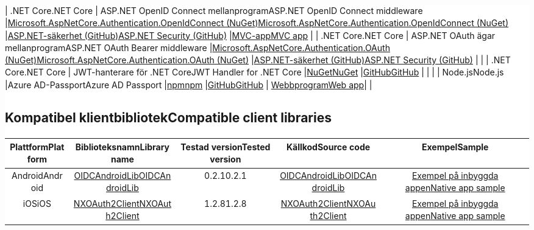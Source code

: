 | <span data-ttu-id="a601e-182">.NET Core</span><span class="sxs-lookup"><span data-stu-id="a601e-182">.NET Core</span></span> | <span data-ttu-id="a601e-183">ASP.NET OpenID Connect mellanprogram</span><span class="sxs-lookup"><span data-stu-id="a601e-183">ASP.NET OpenID Connect middleware</span></span> |<span data-ttu-id="a601e-184">[Microsoft.AspNetCore.Authentication.OpenIdConnect (NuGet)][ServerLib-NetCore-Owin-Oidc-Lib]</span><span class="sxs-lookup"><span data-stu-id="a601e-184">[Microsoft.AspNetCore.Authentication.OpenIdConnect (NuGet)][ServerLib-NetCore-Owin-Oidc-Lib]</span></span> |<span data-ttu-id="a601e-185">[ASP.NET-säkerhet (GitHub)][ServerLib-NetCore-Owin-Oidc-Repo]</span><span class="sxs-lookup"><span data-stu-id="a601e-185">[ASP.NET Security (GitHub)][ServerLib-NetCore-Owin-Oidc-Repo]</span></span> |[<span data-ttu-id="a601e-186">MVC-app</span><span class="sxs-lookup"><span data-stu-id="a601e-186">MVC app</span></span>](https://github.com/Azure-Samples/active-directory-dotnet-webapp-openidconnect-aspnetcore-v2) |
| <span data-ttu-id="a601e-187">.NET Core</span><span class="sxs-lookup"><span data-stu-id="a601e-187">.NET Core</span></span> | <span data-ttu-id="a601e-188">ASP.NET OAuth ägar mellanprogram</span><span class="sxs-lookup"><span data-stu-id="a601e-188">ASP.NET OAuth Bearer middleware</span></span> |<span data-ttu-id="a601e-189">[Microsoft.AspNetCore.Authentication.OAuth (NuGet)][ServerLib-NetCore-Owin-Oauth-Lib]</span><span class="sxs-lookup"><span data-stu-id="a601e-189">[Microsoft.AspNetCore.Authentication.OAuth (NuGet)][ServerLib-NetCore-Owin-Oauth-Lib]</span></span> |<span data-ttu-id="a601e-190">[ASP.NET-säkerhet (GitHub)][ServerLib-NetCore-Owin-Oauth-Repo]</span><span class="sxs-lookup"><span data-stu-id="a601e-190">[ASP.NET Security (GitHub)][ServerLib-NetCore-Owin-Oauth-Repo]</span></span> |  |
| <span data-ttu-id="a601e-191">.NET Core</span><span class="sxs-lookup"><span data-stu-id="a601e-191">.NET Core</span></span> | <span data-ttu-id="a601e-192">JWT-hanterare för .NET Core</span><span class="sxs-lookup"><span data-stu-id="a601e-192">JWT Handler for .NET Core</span></span>  |[<span data-ttu-id="a601e-193">NuGet</span><span class="sxs-lookup"><span data-stu-id="a601e-193">NuGet</span></span>](https://www.nuget.org/packages/System.IdentityModel.Tokens.Jwt) |[<span data-ttu-id="a601e-194">GitHub</span><span class="sxs-lookup"><span data-stu-id="a601e-194">GitHub</span></span>](https://github.com/AzureAD/azure-activedirectory-identitymodel-extensions-for-dotnet) | | |
| <span data-ttu-id="a601e-195">Node.js</span><span class="sxs-lookup"><span data-stu-id="a601e-195">Node.js</span></span> |<span data-ttu-id="a601e-196">Azure AD-Passport</span><span class="sxs-lookup"><span data-stu-id="a601e-196">Azure AD Passport</span></span> |[<span data-ttu-id="a601e-197">npm</span><span class="sxs-lookup"><span data-stu-id="a601e-197">npm</span></span>](https://www.npmjs.com/package/passport-azure-ad) |[<span data-ttu-id="a601e-198">GitHub</span><span class="sxs-lookup"><span data-stu-id="a601e-198">GitHub</span></span>](https://github.com/AzureAD/passport-azure-ad) | [<span data-ttu-id="a601e-199">Webbprogram</span><span class="sxs-lookup"><span data-stu-id="a601e-199">Web app</span></span>](active-directory-v2-devquickstarts-node-web.md)| |

## <a name="compatible-client-libraries"></a><span data-ttu-id="a601e-200">Kompatibel klientbibliotek</span><span class="sxs-lookup"><span data-stu-id="a601e-200">Compatible client libraries</span></span>
| <span data-ttu-id="a601e-201">Plattform</span><span class="sxs-lookup"><span data-stu-id="a601e-201">Platform</span></span> | <span data-ttu-id="a601e-202">Biblioteksnamn</span><span class="sxs-lookup"><span data-stu-id="a601e-202">Library name</span></span> | <span data-ttu-id="a601e-203">Testad version</span><span class="sxs-lookup"><span data-stu-id="a601e-203">Tested version</span></span> | <span data-ttu-id="a601e-204">Källkod</span><span class="sxs-lookup"><span data-stu-id="a601e-204">Source code</span></span> | <span data-ttu-id="a601e-205">Exempel</span><span class="sxs-lookup"><span data-stu-id="a601e-205">Sample</span></span> |
|:---:|:---:|:---:|:---:|:---:|
| <span data-ttu-id="a601e-206">Android</span><span class="sxs-lookup"><span data-stu-id="a601e-206">Android</span></span> |[<span data-ttu-id="a601e-207">OIDCAndroidLib</span><span class="sxs-lookup"><span data-stu-id="a601e-207">OIDCAndroidLib</span></span>](https://github.com/kalemontes/OIDCAndroidLib/wiki) |<span data-ttu-id="a601e-208">0.2.1</span><span class="sxs-lookup"><span data-stu-id="a601e-208">0.2.1</span></span> |[<span data-ttu-id="a601e-209">OIDCAndroidLib</span><span class="sxs-lookup"><span data-stu-id="a601e-209">OIDCAndroidLib</span></span>](https://github.com/kalemontes/OIDCAndroidLib) |[<span data-ttu-id="a601e-210">Exempel på inbyggda appen</span><span class="sxs-lookup"><span data-stu-id="a601e-210">Native app sample</span></span>](active-directory-v2-devquickstarts-android.md) |
| <span data-ttu-id="a601e-211">iOS</span><span class="sxs-lookup"><span data-stu-id="a601e-211">iOS</span></span> |[<span data-ttu-id="a601e-212">NXOAuth2Client</span><span class="sxs-lookup"><span data-stu-id="a601e-212">NXOAuth2Client</span></span>](https://github.com/nxtbgthng/OAuth2Client) |<span data-ttu-id="a601e-213">1.2.8</span><span class="sxs-lookup"><span data-stu-id="a601e-213">1.2.8</span></span> |[<span data-ttu-id="a601e-214">NXOAuth2Client</span><span class="sxs-lookup"><span data-stu-id="a601e-214">NXOAuth2Client</span></span>](https://github.com/nxtbgthng/OAuth2Client) |[<span data-ttu-id="a601e-215">Exempel på inbyggda appen</span><span class="sxs-lookup"><span data-stu-id="a601e-215">Native app sample</span></span>](active-directory-v2-devquickstarts-ios.md) |

[AAD-App-Model-V2-Overview]: ../active-directory-appmodel-v2-overview.md
[ClientLib-NET-Lib]: http://www.nuget.org/packages/Microsoft.Identity.Client
[ClientLib-NET-Repo]: https://github.com/AzureAD/microsoft-authentication-library-for-dotnet
[ClientLib-NET-Sample]: active-directory-v2-devquickstarts-wpf.md
[ClientLib-Node-Lib]: https://www.npmjs.com/package/passport-azure-ad
[ClientLib-Node-Repo]: https://github.com/AzureAD/passport-azure-ad
[Microsoft-SDL]: http://www.microsoft.com/sdl/default.aspx
[ServerLib-Net4-Owin-Oidc-Lib]: https://www.nuget.org/packages/Microsoft.Owin.Security.OpenIdConnect/
[ServerLib-Net4-Owin-Oidc-Repo]: http://katanaproject.codeplex.com/
[ServerLib-Net4-Owin-Oidc-Sample]: active-directory-v2-devquickstarts-dotnet-web.md
[ServerLib-Net4-Owin-Oauth-Lib]: https://www.nuget.org/packages/Microsoft.Owin.Security.OAuth/
[ServerLib-Net4-Owin-Oauth-Repo]: http://katanaproject.codeplex.com/
[ServerLib-Net4-Owin-Oauth-Sample]: https://azure.microsoft.com/en-us/documentation/articles/active-directory-v2-devquickstarts-dotnet-api/
[ServerLib-Net-Jwt-Lib]: https://www.nuget.org/packages/System.IdentityModel.Tokens.Jwt
[ServerLib-Net-Jwt-Repo]: https://github.com/AzureAD/azure-activedirectory-identitymodel-extensions-for-dotnet
[ServerLib-NetCore-Owin-Oidc-Lib]: https://www.nuget.org/packages/Microsoft.AspNetCore.Authentication.OpenIdConnect/
[ServerLib-NetCore-Owin-Oidc-Repo]: https://github.com/aspnet/Security
[ServerLib-NetCore-Owin-Oidc-Sample]: https://github.com/Azure-Samples/active-directory-dotnet-webapp-openidconnect-aspnetcore-v2
[ServerLib-NetCore-Owin-Oauth-Lib]: https://www.nuget.org/packages/Microsoft.AspNetCore.Authentication.OAuth/
[ServerLib-NetCore-Owin-Oauth-Repo]: https://github.com/aspnet/Security
[ServerLib-Node-Lib]: https://www.npmjs.com/package/passport-azure-ad
[ServerLib-Node-Repo]: https://github.com/AzureAD/passport-azure-ad/
[ServerLib-Node-Sample]: https://azure.microsoft.com/en-us/documentation/articles/active-directory-v2-devquickstarts-node-web/